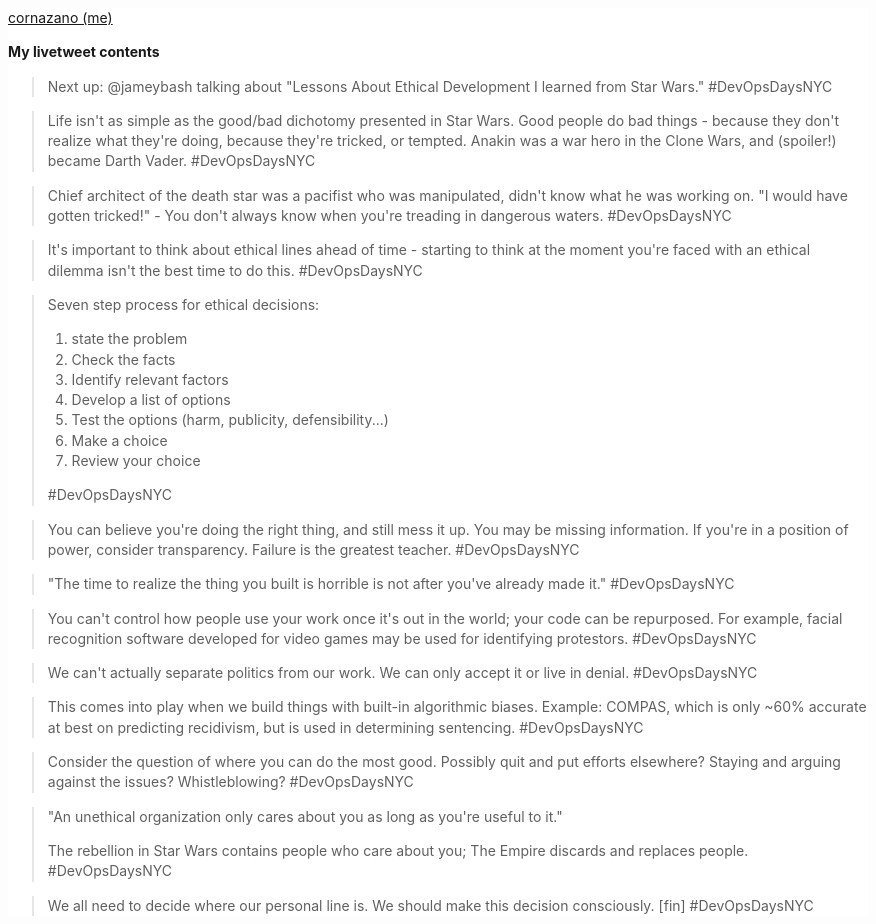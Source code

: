 [cornazano (me)](https://twitter.com/cornazano/status/1234945339586732032)


**My livetweet contents**

> Next up: @jameybash talking about "Lessons About Ethical Development I learned from Star Wars." #DevOpsDaysNYC

> Life isn't as simple as the good/bad dichotomy presented in Star Wars. Good people do bad things - because they don't realize what they're doing, because they're tricked, or tempted. Anakin was a war hero in the Clone Wars, and (spoiler!) became Darth Vader. #DevOpsDaysNYC

> Chief architect of the death star was a pacifist who was manipulated, didn't know what he was working on. "I would have gotten tricked!" - You don't always know when you're treading in dangerous waters. #DevOpsDaysNYC

> It's important to think about ethical lines ahead of time - starting to think at the moment you're faced with an ethical dilemma isn't the best time to do this. #DevOpsDaysNYC

> Seven step process for ethical decisions:
>
> 1. state the problem
> 2. Check the facts
> 3. Identify relevant factors
> 4. Develop a list of options
> 5. Test the options (harm, publicity, defensibility...)
> 6. Make a choice
> 7. Review your choice
>
> #DevOpsDaysNYC

> You can believe you're doing the right thing, and still mess it up. You may be missing information. If you're in a position of power, consider transparency. Failure is the greatest teacher. #DevOpsDaysNYC

> "The time to realize the thing you built is horrible is not after you've already made it." #DevOpsDaysNYC

> You can't control how people use your work once it's out in the world; your code can be repurposed. For example, facial recognition software developed for video games may be used for identifying protestors. #DevOpsDaysNYC

> We can't actually separate politics from our work. We can only accept it or live in denial. #DevOpsDaysNYC

> This comes into play when we build things with built-in algorithmic biases. Example: COMPAS, which is only ~60% accurate at best on predicting recidivism, but is used in determining sentencing. #DevOpsDaysNYC

> Consider the question of where you can do the most good. Possibly quit and put efforts elsewhere? Staying and arguing against the issues? Whistleblowing? #DevOpsDaysNYC

> "An unethical organization only cares about you as long as you're useful to it."
>
> The rebellion in Star Wars contains people who care about you; The Empire discards and replaces people. #DevOpsDaysNYC

> We all need to decide where our personal line is. We should make this decision consciously. [fin] #DevOpsDaysNYC
